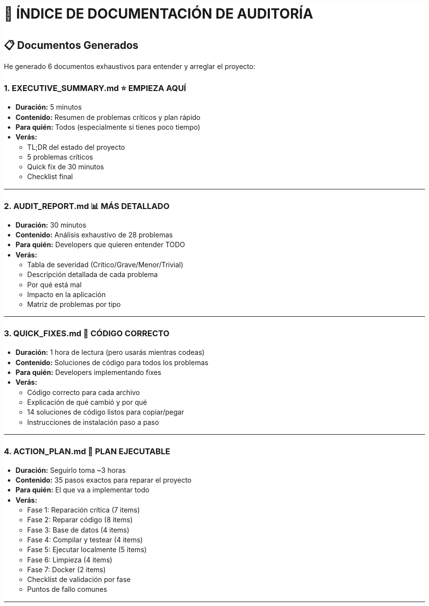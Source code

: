 # 📖 ÍNDICE DE DOCUMENTACIÓN DE AUDITORÍA

## 📋 Documentos Generados

He generado 6 documentos exhaustivos para entender y arreglar el proyecto:

### 1. **EXECUTIVE_SUMMARY.md** ⭐ EMPIEZA AQUÍ
- **Duración:** 5 minutos
- **Contenido:** Resumen de problemas críticos y plan rápido
- **Para quién:** Todos (especialmente si tienes poco tiempo)
- **Verás:**
  - TL;DR del estado del proyecto
  - 5 problemas críticos
  - Quick fix de 30 minutos
  - Checklist final

---

### 2. **AUDIT_REPORT.md** 📊 MÁS DETALLADO
- **Duración:** 30 minutos
- **Contenido:** Análisis exhaustivo de 28 problemas
- **Para quién:** Developers que quieren entender TODO
- **Verás:**
  - Tabla de severidad (Crítico/Grave/Menor/Trivial)
  - Descripción detallada de cada problema
  - Por qué está mal
  - Impacto en la aplicación
  - Matriz de problemas por tipo

---

### 3. **QUICK_FIXES.md** 🔧 CÓDIGO CORRECTO
- **Duración:** 1 hora de lectura (pero usarás mientras codeas)
- **Contenido:** Soluciones de código para todos los problemas
- **Para quién:** Developers implementando fixes
- **Verás:**
  - Código correcto para cada archivo
  - Explicación de qué cambió y por qué
  - 14 soluciones de código listos para copiar/pegar
  - Instrucciones de instalación paso a paso

---

### 4. **ACTION_PLAN.md** 🚀 PLAN EJECUTABLE
- **Duración:** Seguirlo toma ~3 horas
- **Contenido:** 35 pasos exactos para reparar el proyecto
- **Para quién:** El que va a implementar todo
- **Verás:**
  - Fase 1: Reparación crítica (7 items)
  - Fase 2: Reparar código (8 items)
  - Fase 3: Base de datos (4 items)
  - Fase 4: Compilar y testear (4 items)
  - Fase 5: Ejecutar localmente (5 items)
  - Fase 6: Limpieza (4 items)
  - Fase 7: Docker (2 items)
  - Checklist de validación por fase
  - Puntos de fallo comunes

---